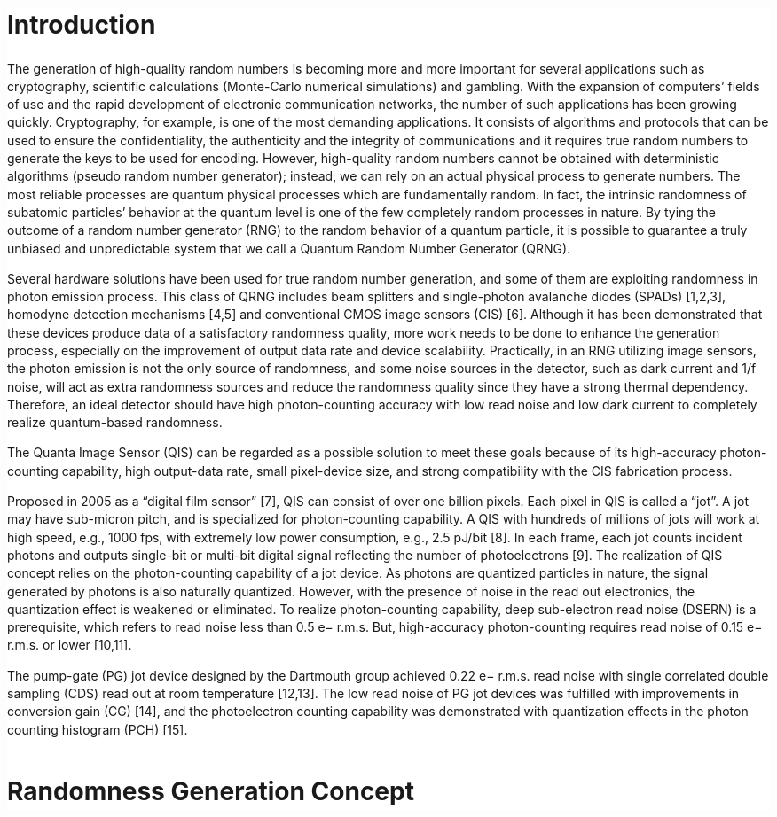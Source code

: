 # Introduction

The generation of high-quality random numbers is becoming more and more important for several applications such as cryptography, scientific calculations (Monte-Carlo numerical simulations) and gambling. With the expansion of computers’ fields of use and the rapid development of electronic communication networks, the number of such applications has been growing quickly. Cryptography, for example, is one of the most demanding applications. It consists of algorithms and protocols that can be used to ensure the confidentiality, the authenticity and the integrity of communications and it requires true random numbers to generate the keys to be used for encoding. However, high-quality random numbers cannot be obtained with deterministic algorithms (pseudo random number generator); instead, we can rely on an actual physical process to generate numbers. The most reliable processes are quantum physical processes which are fundamentally random. In fact, the intrinsic randomness of subatomic particles’ behavior at the quantum level is one of the few completely random processes in nature. By tying the outcome of a random number generator (RNG) to the random behavior of a quantum particle, it is possible to guarantee a truly unbiased and unpredictable system that we call a Quantum Random Number Generator (QRNG).

Several hardware solutions have been used for true random number generation, and some of them are exploiting randomness in photon emission process. This class of QRNG includes beam splitters and single-photon avalanche diodes (SPADs) [1,2,3], homodyne detection mechanisms [4,5] and conventional CMOS image sensors (CIS) [6]. Although it has been demonstrated that these devices produce data of a satisfactory randomness quality, more work needs to be done to enhance the generation process, especially on the improvement of output data rate and device scalability. Practically, in an RNG utilizing image sensors, the photon emission is not the only source of randomness, and some noise sources in the detector, such as dark current and 1/f noise, will act as extra randomness sources and reduce the randomness quality since they have a strong thermal dependency. Therefore, an ideal detector should have high photon-counting accuracy with low read noise and low dark current to completely realize quantum-based randomness.

The Quanta Image Sensor (QIS) can be regarded as a possible solution to meet these goals because of its high-accuracy photon-counting capability, high output-data rate, small pixel-device size, and strong compatibility with the CIS fabrication process.

Proposed in 2005 as a “digital film sensor” [7], QIS can consist of over one billion pixels. Each pixel in QIS is called a “jot”. A jot may have sub-micron pitch, and is specialized for photon-counting capability. A QIS with hundreds of millions of jots will work at high speed, e.g., 1000 fps, with extremely low power consumption, e.g., 2.5 pJ/bit [8]. In each frame, each jot counts incident photons and outputs single-bit or multi-bit digital signal reflecting the number of photoelectrons [9]. The realization of QIS concept relies on the photon-counting capability of a jot device. As photons are quantized particles in nature, the signal generated by photons is also naturally quantized. However, with the presence of noise in the read out electronics, the quantization effect is weakened or eliminated. To realize photon-counting capability, deep sub-electron read noise (DSERN) is a prerequisite, which refers to read noise less than 0.5 e− r.m.s. But, high-accuracy photon-counting requires read noise of 0.15 e− r.m.s. or lower [10,11].

The pump-gate (PG) jot device designed by the Dartmouth group achieved 0.22 e− r.m.s. read noise with single correlated double sampling (CDS) read out at room temperature [12,13]. The low read noise of PG jot devices was fulfilled with improvements in conversion gain (CG) [14], and the photoelectron counting capability was demonstrated with quantization effects in the photon counting histogram (PCH) [15].

# Randomness Generation Concept
